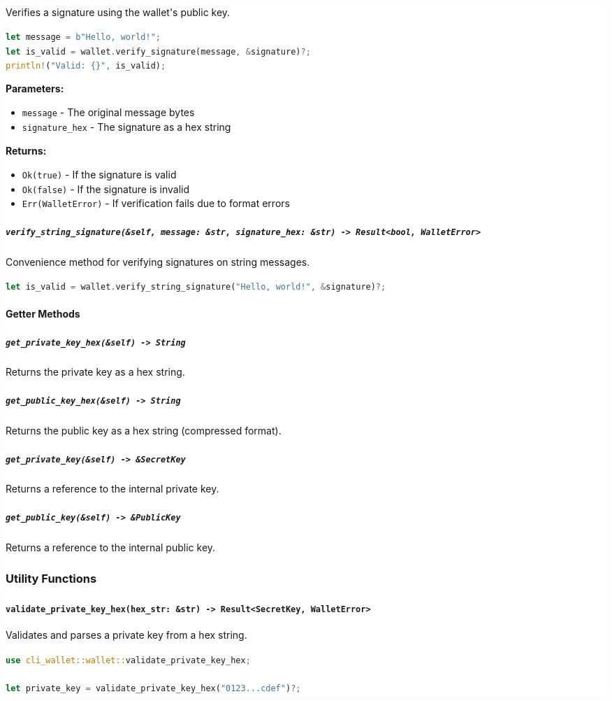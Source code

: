 Verifies a signature using the wallet's public key.

```rust
let message = b"Hello, world!";
let is_valid = wallet.verify_signature(message, &signature)?;
println!("Valid: {}", is_valid);
```

**Parameters:**

- `message` - The original message bytes
- `signature_hex` - The signature as a hex string

**Returns:**

- `Ok(true)` - If the signature is valid
- `Ok(false)` - If the signature is invalid
- `Err(WalletError)` - If verification fails due to format errors

##### `verify_string_signature(&self, message: &str, signature_hex: &str) -> Result<bool, WalletError>`

Convenience method for verifying signatures on string messages.

```rust
let is_valid = wallet.verify_string_signature("Hello, world!", &signature)?;
```

#### Getter Methods

##### `get_private_key_hex(&self) -> String`

Returns the private key as a hex string.

##### `get_public_key_hex(&self) -> String`

Returns the public key as a hex string (compressed format).

##### `get_private_key(&self) -> &SecretKey`

Returns a reference to the internal private key.

##### `get_public_key(&self) -> &PublicKey`

Returns a reference to the internal public key.

### Utility Functions

#### `validate_private_key_hex(hex_str: &str) -> Result<SecretKey, WalletError>`

Validates and parses a private key from a hex string.

```rust
use cli_wallet::wallet::validate_private_key_hex;

let private_key = validate_private_key_hex("0123...cdef")?;
```
